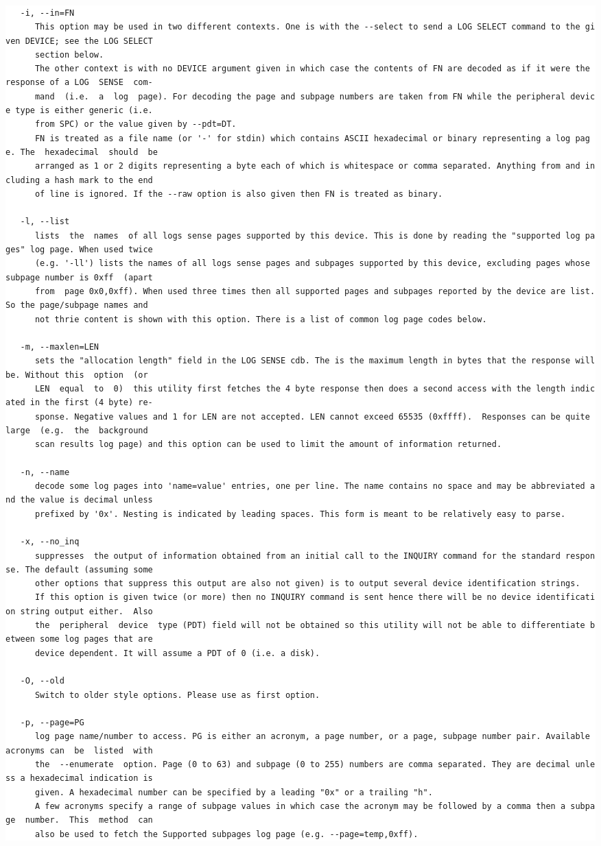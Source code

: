        -i, --in=FN
	      This option may be used in two different contexts. One is with the --select to send a LOG SELECT command to the given DEVICE; see the LOG SELECT
	      section below.
	      The other context is with no DEVICE argument given in which case the contents of FN are decoded as if it were the response of a LOG  SENSE  com‐
	      mand  (i.e.  a  log  page). For decoding the page and subpage numbers are taken from FN while the peripheral device type is either generic (i.e.
	      from SPC) or the value given by --pdt=DT.
	      FN is treated as a file name (or '-' for stdin) which contains ASCII hexadecimal or binary representing a log page. The  hexadecimal  should  be
	      arranged as 1 or 2 digits representing a byte each of which is whitespace or comma separated. Anything from and including a hash mark to the end
	      of line is ignored. If the --raw option is also given then FN is treated as binary.

       -l, --list
	      lists  the  names	 of all logs sense pages supported by this device. This is done by reading the "supported log pages" log page. When used twice
	      (e.g. '-ll') lists the names of all logs sense pages and subpages supported by this device, excluding pages whose subpage number is 0xff	(apart
	      from  page 0x0,0xff). When used three times then all supported pages and subpages reported by the device are list. So the page/subpage names and
	      not thrie content is shown with this option. There is a list of common log page codes below.

       -m, --maxlen=LEN
	      sets the "allocation length" field in the LOG SENSE cdb. The is the maximum length in bytes that the response will be. Without this  option  (or
	      LEN  equal  to  0)  this utility first fetches the 4 byte response then does a second access with the length indicated in the first (4 byte) re‐
	      sponse. Negative values and 1 for LEN are not accepted. LEN cannot exceed 65535 (0xffff).	 Responses can be quite	 large	(e.g.  the  background
	      scan results log page) and this option can be used to limit the amount of information returned.

       -n, --name
	      decode some log pages into 'name=value' entries, one per line. The name contains no space and may be abbreviated and the value is decimal unless
	      prefixed by '0x'. Nesting is indicated by leading spaces. This form is meant to be relatively easy to parse.

       -x, --no_inq
	      suppresses  the output of information obtained from an initial call to the INQUIRY command for the standard response. The default (assuming some
	      other options that suppress this output are also not given) is to output several device identification strings.
	      If this option is given twice (or more) then no INQUIRY command is sent hence there will be no device identification string output either.  Also
	      the  peripheral  device  type (PDT) field will not be obtained so this utility will not be able to differentiate between some log pages that are
	      device dependent. It will assume a PDT of 0 (i.e. a disk).

       -O, --old
	      Switch to older style options. Please use as first option.

       -p, --page=PG
	      log page name/number to access. PG is either an acronym, a page number, or a page, subpage number pair. Available acronyms can  be  listed  with
	      the  --enumerate	option. Page (0 to 63) and subpage (0 to 255) numbers are comma separated. They are decimal unless a hexadecimal indication is
	      given. A hexadecimal number can be specified by a leading "0x" or a trailing "h".
	      A few acronyms specify a range of subpage values in which case the acronym may be followed by a comma then a subpage  number.  This  method  can
	      also be used to fetch the Supported subpages log page (e.g. --page=temp,0xff).
